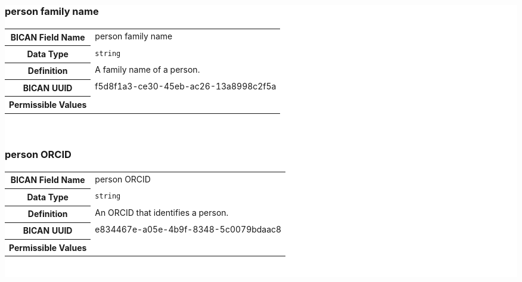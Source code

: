 ### person family name

<table><tbody>
    <tr>
      <th>BICAN Field Name</th>
      <td>person family name</td>
    </tr>
    <tr>
      <th>Data Type</th>
        <td><code>string</code>
        </td>
    </tr>
    <tr>
      <th>Definition</th>
        <td>A family name of a person.</td>
    </tr>
    <tr>
      <th>BICAN UUID</th>
      <td>f5d8f1a3-ce30-45eb-ac26-13a8998c2f5a</td>
    </tr>    
    <tr>
      <th>Permissible Values</th>
      <td></td>
    </tr>
</tbody></table>
<br>

### person ORCID

<table><tbody>
    <tr>
      <th>BICAN Field Name</th>
      <td>person ORCID</td>
    </tr>
    <tr>
      <th>Data Type</th>
        <td><code>string</code>
        </td>
    </tr>
    <tr>
      <th>Definition</th>
        <td>An ORCID that identifies a person.</td>
    </tr>
    <tr>
      <th>BICAN UUID</th>
      <td>e834467e-a05e-4b9f-8348-5c0079bdaac8</td>
    </tr>    
    <tr>
      <th>Permissible Values</th>
      <td></td>
    </tr>
</tbody></table>
<br>
